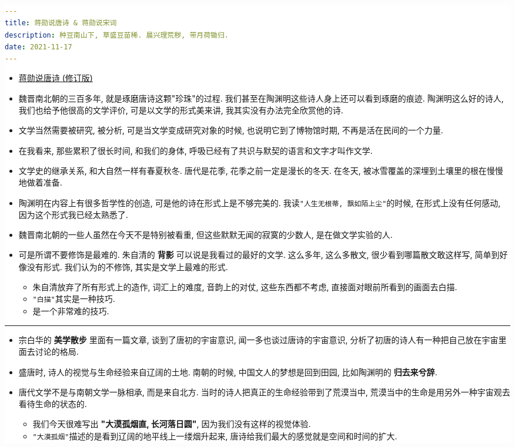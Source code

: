 ```yaml
---
title: 蒋勋说唐诗 & 蒋勋说宋词
description: 种豆南山下, 草盛豆苗稀. 晨兴理荒秽, 带月荷锄归.
date: 2021-11-17
---
```


- [蒋勋说唐诗 (修订版)](https://book.douban.com/subject/26022054/)

- 魏晋南北朝的三百多年, 就是琢磨唐诗这颗"珍珠"的过程.
  我们甚至在陶渊明这些诗人身上还可以看到琢磨的痕迹.
  陶渊明这么好的诗人, 我们也给予他很高的文学评价,
  可是以文学的形式美来讲, 我其实没有办法完全欣赏他的诗.

- 文学当然需要被研究, 被分析, 可是当文学变成研究对象的时候,
  也说明它到了博物馆时期, 不再是活在民间的一个力量.

- 在我看来, 那些累积了很长时间, 和我们的身体,
  呼吸已经有了共识与默契的语言和文字才叫作文学.

- 文学史的继承关系, 和大自然一样有春夏秋冬.
  唐代是花季, 花季之前一定是漫长的冬天. 在冬天,
  被冰雪覆盖的深埋到土壤里的根在慢慢地做着准备.

- 陶渊明在内容上有很多哲学性的创造, 可是他的诗在形式上是不够完美的.
  我读`"人生无根蒂, 飘如陌上尘"`的时候,
  在形式上没有任何感动, 因为这个形式我已经太熟悉了.

- 魏晋南北朝的一些人虽然在今天不是特别被看重,
  但这些默默无闻的寂寞的少数人, 是在做文学实验的人.

- 可是所谓不要修饰是最难的. 朱自清的 __背影__ 可以说是我看过的最好的文学.
  这么多年, 这么多散文, 很少看到哪篇散文敢这样写, 简单到好像没有形式.
  我们认为的不修饰, 其实是文学上最难的形式.
  - 朱自清放弃了所有形式上的造作, 词汇上的难度, 音韵上的对仗,
    这些东西都不考虑, 直接面对眼前所看到的画面去白描.
  - `"白描"`其实是一种技巧.
  - 是一个非常难的技巧.

---

- 宗白华的 __美学散步__ 里面有一篇文章, 谈到了唐初的宇宙意识,
  闻一多也谈过唐诗的宇宙意识,
  分析了初唐的诗人有一种把自己放在宇宙里面去讨论的格局.

- 盛唐时, 诗人的视觉与生命经验来自辽阔的土地. 南朝的时候,
  中国文人的梦想是回到田园, 比如陶渊明的 __归去来兮辞__.

- 唐代文学不是与南朝文学一脉相承, 而是来自北方.
  当时的诗人把真正的生命经验带到了荒漠当中,
  荒漠当中的生命是用另外一种宇宙观去看待生命的状态的.
  - 我们今天很难写出 __"大漠孤烟直, 长河落日圆"__,
    因为我们没有这样的视觉体验.
  - `"大漠孤烟"`描述的是看到辽阔的地平线上一缕烟升起来,
    唐诗给我们最大的感觉就是空间和时间的扩大.
